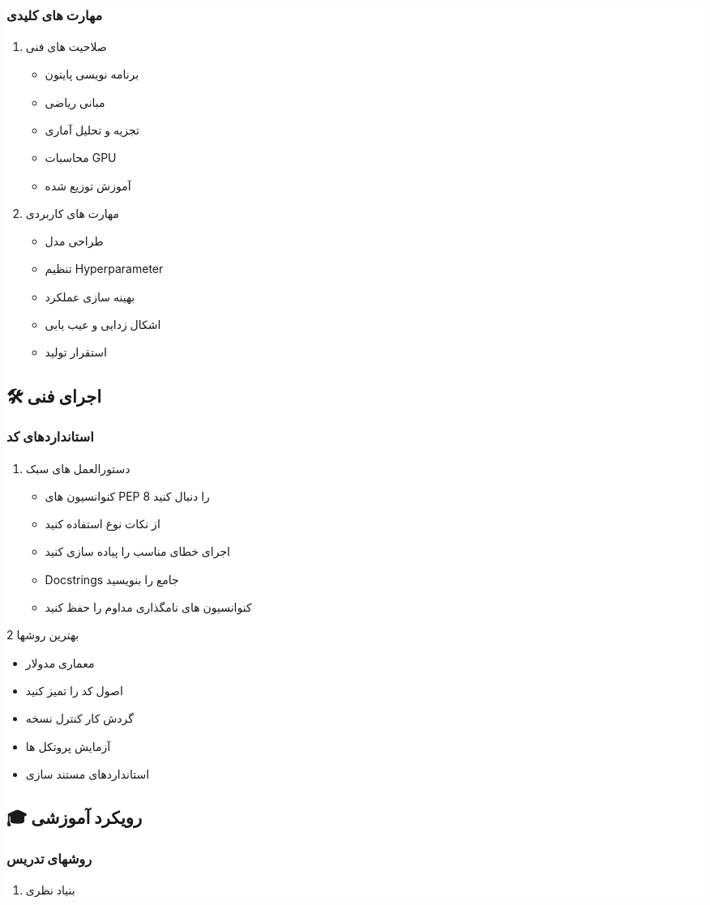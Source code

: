### مهارت های کلیدی

1. صلاحیت های فنی

   - برنامه نویسی پایتون

   - مبانی ریاضی

   - تجزیه و تحلیل آماری

   - محاسبات GPU

   - آموزش توزیع شده

2. مهارت های کاربردی

   - طراحی مدل

   - تنظیم Hyperparameter

   - بهینه سازی عملکرد

   - اشکال زدایی و عیب یابی

   - استقرار تولید

## 🛠 اجرای فنی

### استانداردهای کد

1. دستورالعمل های سبک

   - کنوانسیون های PEP 8 را دنبال کنید

   - از نکات نوع استفاده کنید

   - اجرای خطای مناسب را پیاده سازی کنید

   - Docstrings جامع را بنویسید

   - کنوانسیون های نامگذاری مداوم را حفظ کنید

2 بهترین روشها

   - معماری مدولار

   - اصول کد را تمیز کنید

   - گردش کار کنترل نسخه

   - آزمایش پروتکل ها

   - استانداردهای مستند سازی

## 🎓 رویکرد آموزشی

### روشهای تدریس

1. بنیاد نظری
